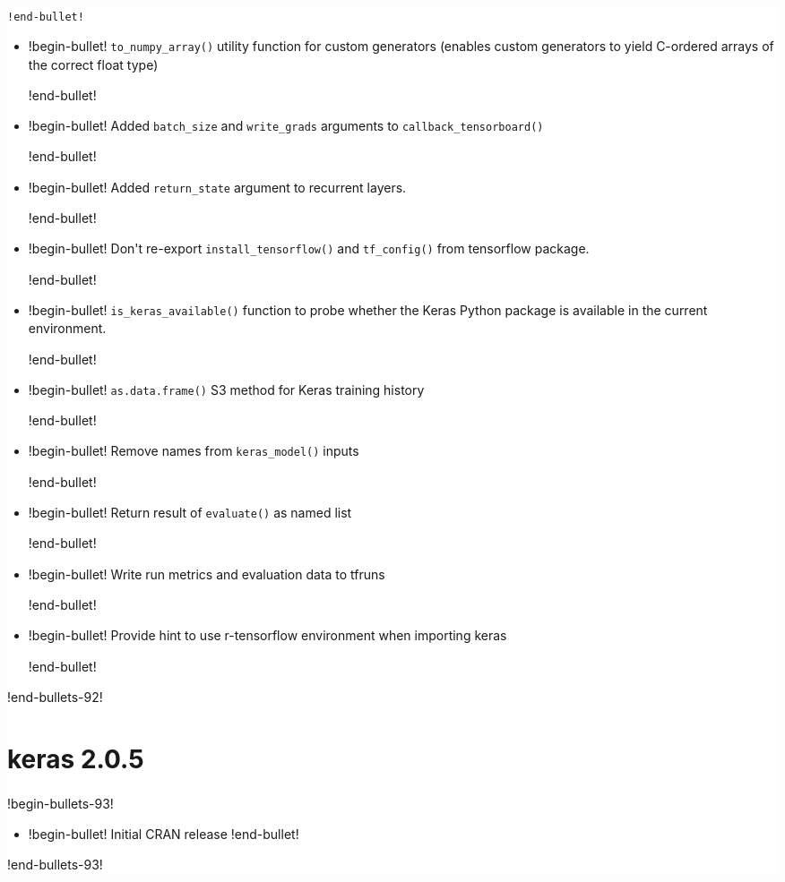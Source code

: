     !end-bullet!
-   !begin-bullet!
    `to_numpy_array()` utility function for custom generators (enables
    custom generators to yield C-ordered arrays of the correct float
    type)

    !end-bullet!
-   !begin-bullet!
    Added `batch_size` and `write_grads` arguments to
    `callback_tensorboard()`

    !end-bullet!
-   !begin-bullet!
    Added `return_state` argument to recurrent layers.

    !end-bullet!
-   !begin-bullet!
    Don't re-export `install_tensorflow()` and `tf_config()` from
    tensorflow package.

    !end-bullet!
-   !begin-bullet!
    `is_keras_available()` function to probe whether the Keras Python
    package is available in the current environment.

    !end-bullet!
-   !begin-bullet!
    `as.data.frame()` S3 method for Keras training history

    !end-bullet!
-   !begin-bullet!
    Remove names from `keras_model()` inputs

    !end-bullet!
-   !begin-bullet!
    Return result of `evaluate()` as named list

    !end-bullet!
-   !begin-bullet!
    Write run metrics and evaluation data to tfruns

    !end-bullet!
-   !begin-bullet!
    Provide hint to use r-tensorflow environment when importing keras

    !end-bullet!

!end-bullets-92!

# keras 2.0.5

!begin-bullets-93!

-   !begin-bullet!
    Initial CRAN release
    !end-bullet!

!end-bullets-93!
